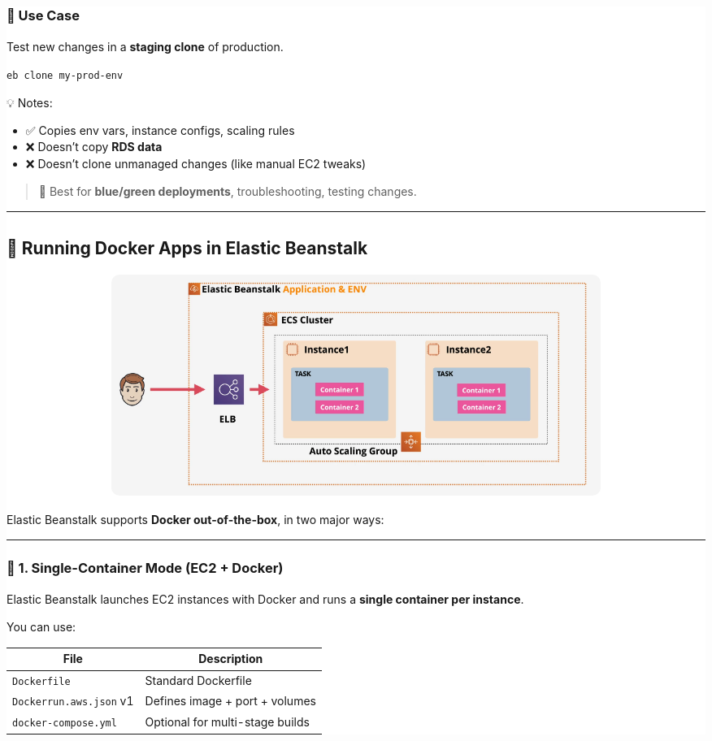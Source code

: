 ### 🧪 Use Case

Test new changes in a **staging clone** of production.

```bash
eb clone my-prod-env
```

💡 Notes:

- ✅ Copies env vars, instance configs, scaling rules
- ❌ Doesn’t copy **RDS data**
- ❌ Doesn’t clone unmanaged changes (like manual EC2 tweaks)

> 🧠 Best for **blue/green deployments**, troubleshooting, testing changes.

---

## 🐳 **Running Docker Apps in Elastic Beanstalk**

<div align="center">
    <img src="images/aws-eb-with-docker.png" alt="AWS EB with Docker" style="border-radius: 10px; width: 70%;">
</div>

Elastic Beanstalk supports **Docker out-of-the-box**, in two major ways:

---

### 🧱 1. **Single-Container Mode (EC2 + Docker)**

Elastic Beanstalk launches EC2 instances with Docker and runs a **single container per instance**.

You can use:

| File                    | Description                     |
| ----------------------- | ------------------------------- |
| `Dockerfile`            | Standard Dockerfile             |
| `Dockerrun.aws.json` v1 | Defines image + port + volumes  |
| `docker-compose.yml`    | Optional for multi-stage builds |
